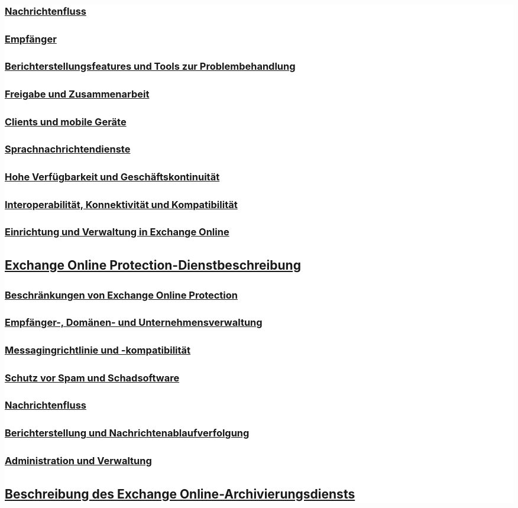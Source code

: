 ### [Nachrichtenfluss](exchange-online-service-description/mail-flow.md)
### [Empfänger](exchange-online-service-description/recipients.md)
### [Berichterstellungsfeatures und Tools zur Problembehandlung](exchange-online-service-description/reporting-features-and-troubleshooting-tools.md)
### [Freigabe und Zusammenarbeit](exchange-online-service-description/sharing-and-collaboration.md)
### [Clients und mobile Geräte](exchange-online-service-description/clients-and-mobile-devices.md)
### [Sprachnachrichtendienste](exchange-online-service-description/voice-message-services.md)
### [Hohe Verfügbarkeit und Geschäftskontinuität](exchange-online-service-description/high-availability-and-business-continuity.md)
### [Interoperabilität, Konnektivität und Kompatibilität](exchange-online-service-description/interoperability-connectivity-and-compatibility.md)
### [Einrichtung und Verwaltung in Exchange Online](exchange-online-service-description/exchange-online-setup-and-administration.md)
## [Exchange Online Protection-Dienstbeschreibung](exchange-online-protection-service-description/exchange-online-protection-service-description.md)
### [Beschränkungen von Exchange Online Protection](exchange-online-protection-service-description/exchange-online-protection-limits.md)
### [Empfänger-, Domänen- und Unternehmensverwaltung](exchange-online-protection-service-description/recipient-domain-and-company-management.md)
### [Messagingrichtlinie und -kompatibilität](exchange-online-protection-service-description/messaging-policy-and-compliance-servicedesc.md)
### [Schutz vor Spam und Schadsoftware](exchange-online-protection-service-description/anti-spam-and-anti-malware-protection-eop.md)
### [Nachrichtenfluss](exchange-online-protection-service-description/mail-flow-eop.md)
### [Berichterstellung und Nachrichtenablaufverfolgung](exchange-online-protection-service-description/reporting-and-message-trace.md)
### [Administration und Verwaltung](exchange-online-protection-service-description/administration-and-management-eop.md)
## [Beschreibung des Exchange Online-Archivierungsdiensts](exchange-online-archiving-service-description/exchange-online-archiving-service-description.md)